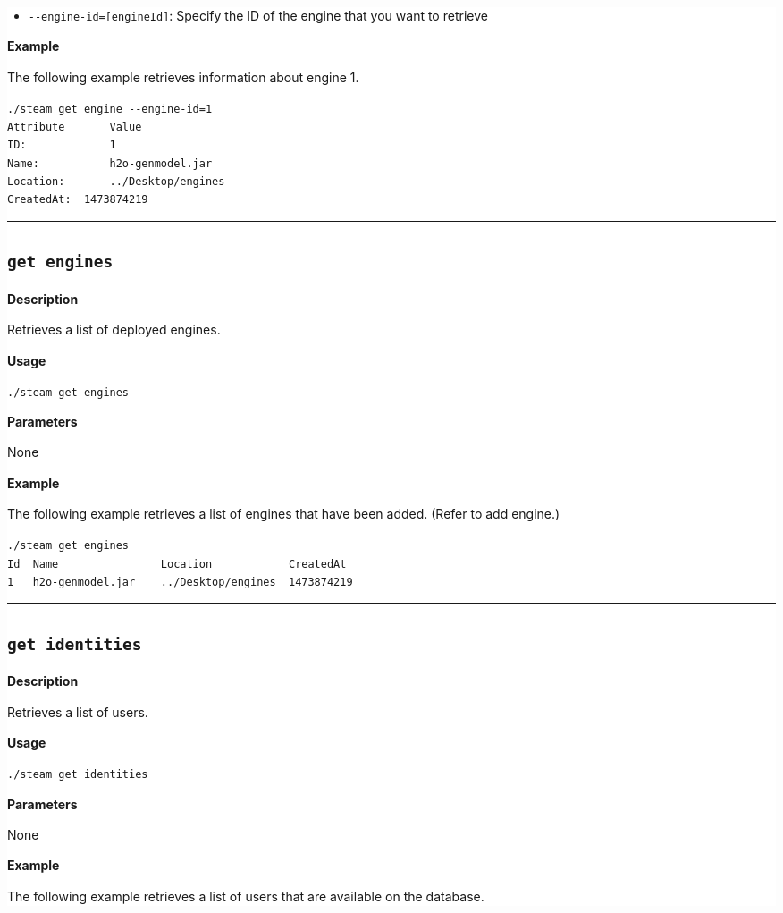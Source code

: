 -  ``--engine-id=[engineId]``: Specify the ID of the engine that you want to retrieve

**Example**

The following example retrieves information about engine 1.

    ./steam get engine --engine-id=1
    Attribute       Value
    ID:             1
    Name:           h2o-genmodel.jar            
    Location:       ../Desktop/engines
    CreatedAt:  1473874219

--------------

<a name="getengines"></a>
``get engines``
---------------

**Description**

Retrieves a list of deployed engines.

**Usage**

    ./steam get engines

**Parameters**

None

**Example**

The following example retrieves a list of engines that have been added. (Refer to [add engine](#addengine).)

    ./steam get engines
    Id  Name                Location            CreatedAt
    1   h2o-genmodel.jar    ../Desktop/engines  1473874219

--------------

<a name="getidentities"></a>
``get identities``
------------------

**Description**

Retrieves a list of users.

**Usage**

    ./steam get identities

**Parameters**

None

**Example**

The following example retrieves a list of users that are available on the database.
